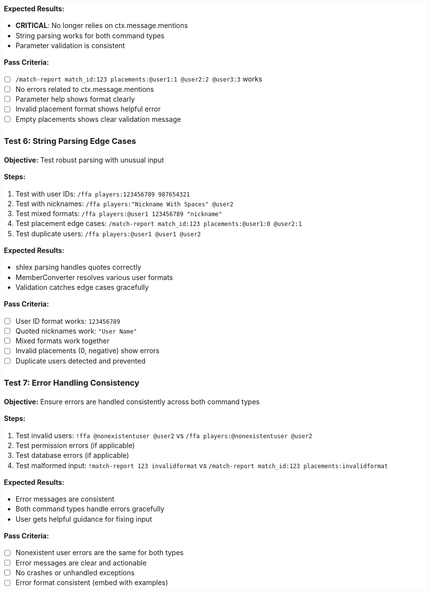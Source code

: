 **Expected Results:**
- **CRITICAL**: No longer relies on ctx.message.mentions
- String parsing works for both command types
- Parameter validation is consistent

**Pass Criteria:**
- [ ] `/match-report match_id:123 placements:@user1:1 @user2:2 @user3:3` works
- [ ] No errors related to ctx.message.mentions
- [ ] Parameter help shows format clearly
- [ ] Invalid placement format shows helpful error
- [ ] Empty placements shows clear validation message

### Test 6: String Parsing Edge Cases
**Objective:** Test robust parsing with unusual input

**Steps:**
1. Test with user IDs: `/ffa players:123456789 987654321`
2. Test with nicknames: `/ffa players:"Nickname With Spaces" @user2`
3. Test mixed formats: `/ffa players:@user1 123456789 "nickname"`
4. Test placement edge cases: `/match-report match_id:123 placements:@user1:0 @user2:1`
5. Test duplicate users: `/ffa players:@user1 @user1 @user2`

**Expected Results:**
- shlex parsing handles quotes correctly
- MemberConverter resolves various user formats
- Validation catches edge cases gracefully

**Pass Criteria:**
- [ ] User ID format works: `123456789`
- [ ] Quoted nicknames work: `"User Name"`
- [ ] Mixed formats work together
- [ ] Invalid placements (0, negative) show errors
- [ ] Duplicate users detected and prevented

### Test 7: Error Handling Consistency
**Objective:** Ensure errors are handled consistently across both command types

**Steps:**
1. Test invalid users: `!ffa @nonexistentuser @user2` vs `/ffa players:@nonexistentuser @user2`
2. Test permission errors (if applicable)
3. Test database errors (if applicable)
4. Test malformed input: `!match-report 123 invalidformat` vs `/match-report match_id:123 placements:invalidformat`

**Expected Results:**
- Error messages are consistent
- Both command types handle errors gracefully
- User gets helpful guidance for fixing input

**Pass Criteria:**
- [ ] Nonexistent user errors are the same for both types
- [ ] Error messages are clear and actionable
- [ ] No crashes or unhandled exceptions
- [ ] Error format consistent (embed with examples)
